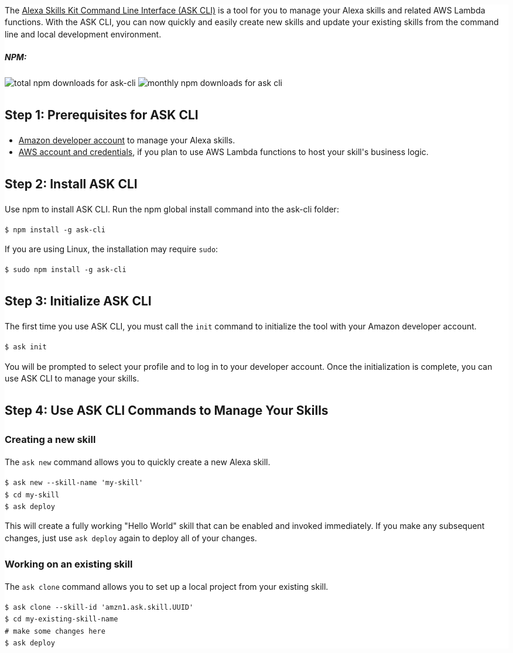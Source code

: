 The [Alexa Skills Kit Command Line Interface (ASK CLI)](https://developer.amazon.com/public/solutions/alexa/alexa-skills-kit/docs/ask-cli-command-reference) is a tool for you to manage your Alexa skills and related AWS Lambda functions. With the ASK CLI, you can now quickly and easily create new skills and update your existing skills from the command line and local development environment.

##### NPM:
![total npm downloads for ask-cli](https://img.shields.io/npm/dt/ask-cli.svg) ![monthly npm downloads for ask cli](https://img.shields.io/npm/dm/ask-cli.svg)

## Step 1: Prerequisites for ASK CLI

- [Amazon developer account](http://developer.amazon.com) to manage your Alexa skills.
- [AWS account and credentials](https://developer.amazon.com/public/solutions/alexa/alexa-skills-kit/docs/set-up-credentials-for-an-amazon-web-services-account), if you plan to use AWS Lambda functions to host your skill's business logic.


## Step 2: Install ASK CLI

Use npm to install ASK CLI. Run the npm global install command into the ask-cli folder:

    $ npm install -g ask-cli

If you are using Linux, the installation may require `sudo`:

    $ sudo npm install -g ask-cli


## Step 3: Initialize ASK CLI

The first time you use ASK CLI, you must call the `init` command to initialize the tool with your Amazon developer account.

    $ ask init

You will be prompted to select your profile and to log in to your developer account. Once the initialization is complete, you can use ASK CLI to manage your skills.


## Step 4: Use ASK CLI Commands to Manage Your Skills

### Creating a new skill
The `ask new` command allows you to quickly create a new Alexa skill.

    $ ask new --skill-name 'my-skill'
    $ cd my-skill
    $ ask deploy

This will create a fully working "Hello World" skill that can be enabled and invoked immediately. If you make any subsequent changes, just use `ask deploy` again to deploy all of your changes.

### Working on an existing skill
The `ask clone` command allows you to set up a local project from your existing skill.

    $ ask clone --skill-id 'amzn1.ask.skill.UUID'
    $ cd my-existing-skill-name
    # make some changes here
    $ ask deploy

